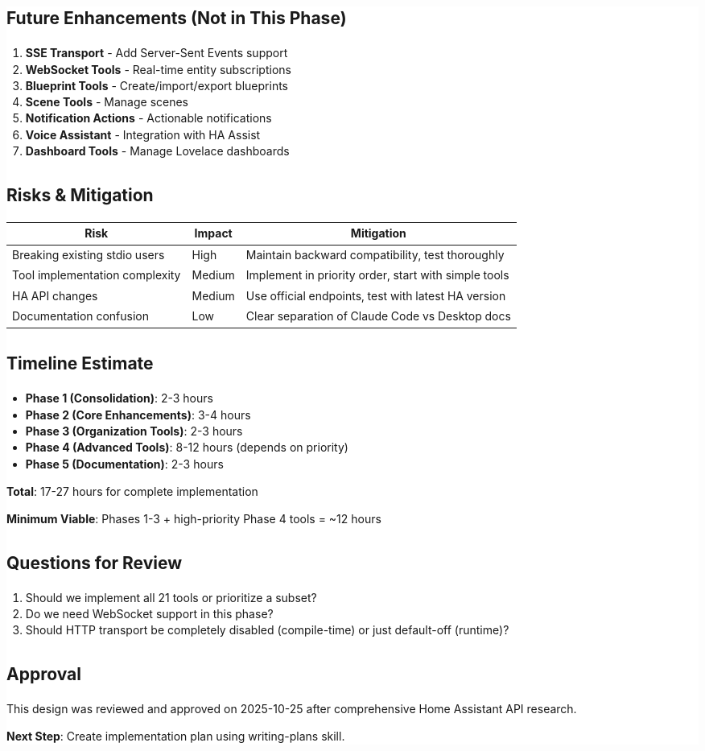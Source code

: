 ## Future Enhancements (Not in This Phase)

1. **SSE Transport** - Add Server-Sent Events support
2. **WebSocket Tools** - Real-time entity subscriptions
3. **Blueprint Tools** - Create/import/export blueprints
4. **Scene Tools** - Manage scenes
5. **Notification Actions** - Actionable notifications
6. **Voice Assistant** - Integration with HA Assist
7. **Dashboard Tools** - Manage Lovelace dashboards

## Risks & Mitigation

| Risk | Impact | Mitigation |
|------|--------|-----------|
| Breaking existing stdio users | High | Maintain backward compatibility, test thoroughly |
| Tool implementation complexity | Medium | Implement in priority order, start with simple tools |
| HA API changes | Medium | Use official endpoints, test with latest HA version |
| Documentation confusion | Low | Clear separation of Claude Code vs Desktop docs |

## Timeline Estimate

- **Phase 1 (Consolidation)**: 2-3 hours
- **Phase 2 (Core Enhancements)**: 3-4 hours
- **Phase 3 (Organization Tools)**: 2-3 hours
- **Phase 4 (Advanced Tools)**: 8-12 hours (depends on priority)
- **Phase 5 (Documentation)**: 2-3 hours

**Total**: 17-27 hours for complete implementation

**Minimum Viable**: Phases 1-3 + high-priority Phase 4 tools = ~12 hours

## Questions for Review

1. Should we implement all 21 tools or prioritize a subset?
2. Do we need WebSocket support in this phase?
3. Should HTTP transport be completely disabled (compile-time) or just default-off (runtime)?

## Approval

This design was reviewed and approved on 2025-10-25 after comprehensive Home Assistant API research.

**Next Step**: Create implementation plan using writing-plans skill.
